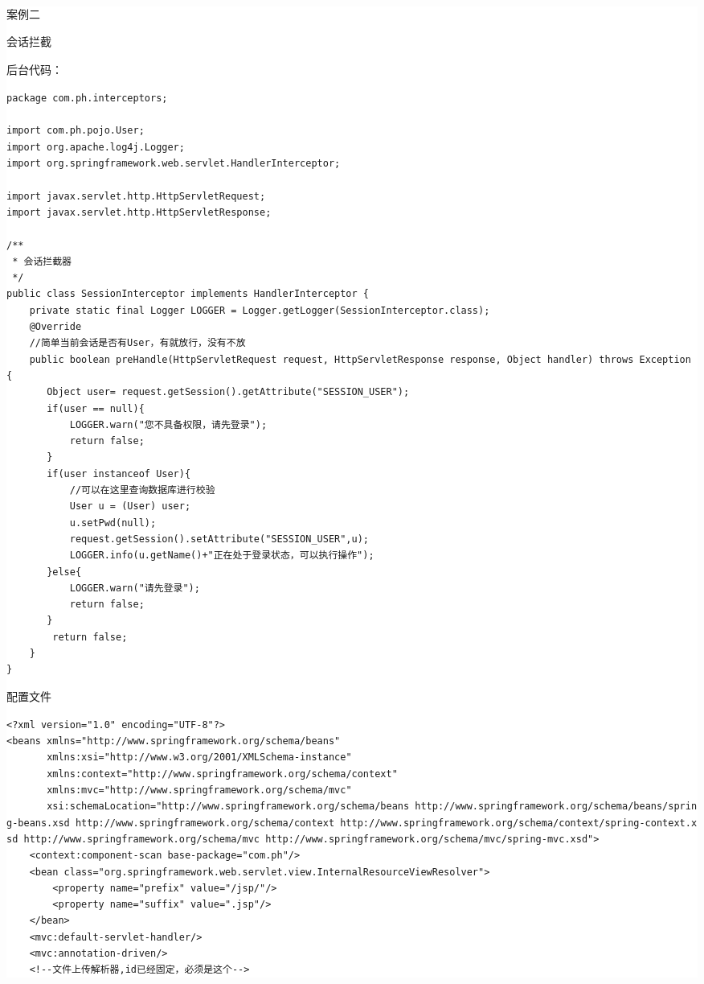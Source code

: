 案例二

   会话拦截

后台代码：

```
package com.ph.interceptors;

import com.ph.pojo.User;
import org.apache.log4j.Logger;
import org.springframework.web.servlet.HandlerInterceptor;

import javax.servlet.http.HttpServletRequest;
import javax.servlet.http.HttpServletResponse;

/**
 * 会话拦截器
 */
public class SessionInterceptor implements HandlerInterceptor {
    private static final Logger LOGGER = Logger.getLogger(SessionInterceptor.class);
    @Override
    //简单当前会话是否有User，有就放行，没有不放
    public boolean preHandle(HttpServletRequest request, HttpServletResponse response, Object handler) throws Exception {
       Object user= request.getSession().getAttribute("SESSION_USER");
       if(user == null){
           LOGGER.warn("您不具备权限，请先登录");
           return false;
       }
       if(user instanceof User){
           //可以在这里查询数据库进行校验
           User u = (User) user;
           u.setPwd(null);
           request.getSession().setAttribute("SESSION_USER",u);
           LOGGER.info(u.getName()+"正在处于登录状态，可以执行操作");
       }else{
           LOGGER.warn("请先登录");
           return false;
       }
        return false;
    }
}
```

配置文件

```
<?xml version="1.0" encoding="UTF-8"?>
<beans xmlns="http://www.springframework.org/schema/beans"
       xmlns:xsi="http://www.w3.org/2001/XMLSchema-instance"
       xmlns:context="http://www.springframework.org/schema/context"
       xmlns:mvc="http://www.springframework.org/schema/mvc"
       xsi:schemaLocation="http://www.springframework.org/schema/beans http://www.springframework.org/schema/beans/spring-beans.xsd http://www.springframework.org/schema/context http://www.springframework.org/schema/context/spring-context.xsd http://www.springframework.org/schema/mvc http://www.springframework.org/schema/mvc/spring-mvc.xsd">
    <context:component-scan base-package="com.ph"/>
    <bean class="org.springframework.web.servlet.view.InternalResourceViewResolver">
        <property name="prefix" value="/jsp/"/>
        <property name="suffix" value=".jsp"/>
    </bean>
    <mvc:default-servlet-handler/>
    <mvc:annotation-driven/>
    <!--文件上传解析器,id已经固定，必须是这个-->
```
